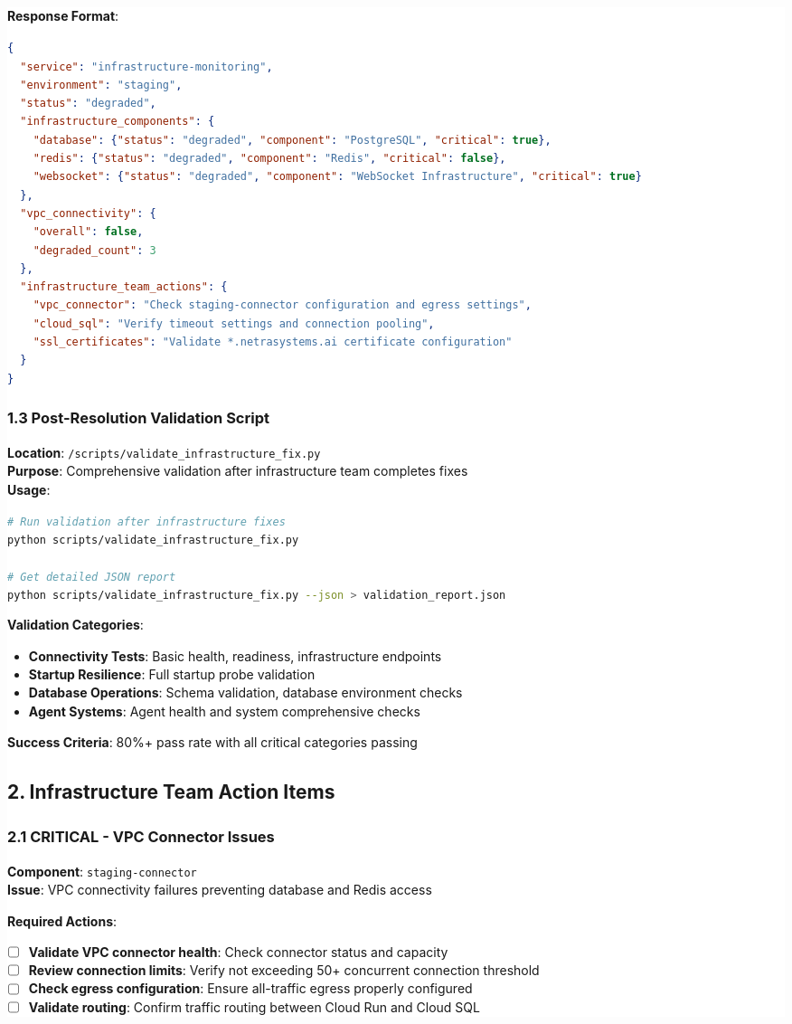 **Response Format**:
```json
{
  "service": "infrastructure-monitoring",
  "environment": "staging",
  "status": "degraded",
  "infrastructure_components": {
    "database": {"status": "degraded", "component": "PostgreSQL", "critical": true},
    "redis": {"status": "degraded", "component": "Redis", "critical": false},
    "websocket": {"status": "degraded", "component": "WebSocket Infrastructure", "critical": true}
  },
  "vpc_connectivity": {
    "overall": false,
    "degraded_count": 3
  },
  "infrastructure_team_actions": {
    "vpc_connector": "Check staging-connector configuration and egress settings",
    "cloud_sql": "Verify timeout settings and connection pooling",
    "ssl_certificates": "Validate *.netrasystems.ai certificate configuration"
  }
}
```

### 1.3 Post-Resolution Validation Script
**Location**: `/scripts/validate_infrastructure_fix.py`  
**Purpose**: Comprehensive validation after infrastructure team completes fixes  
**Usage**:
```bash
# Run validation after infrastructure fixes
python scripts/validate_infrastructure_fix.py

# Get detailed JSON report
python scripts/validate_infrastructure_fix.py --json > validation_report.json
```

**Validation Categories**:
- **Connectivity Tests**: Basic health, readiness, infrastructure endpoints
- **Startup Resilience**: Full startup probe validation
- **Database Operations**: Schema validation, database environment checks
- **Agent Systems**: Agent health and system comprehensive checks

**Success Criteria**: 80%+ pass rate with all critical categories passing

## 2. Infrastructure Team Action Items

### 2.1 CRITICAL - VPC Connector Issues
**Component**: `staging-connector`  
**Issue**: VPC connectivity failures preventing database and Redis access

**Required Actions**:
- [ ] **Validate VPC connector health**: Check connector status and capacity
- [ ] **Review connection limits**: Verify not exceeding 50+ concurrent connection threshold
- [ ] **Check egress configuration**: Ensure all-traffic egress properly configured
- [ ] **Validate routing**: Confirm traffic routing between Cloud Run and Cloud SQL
